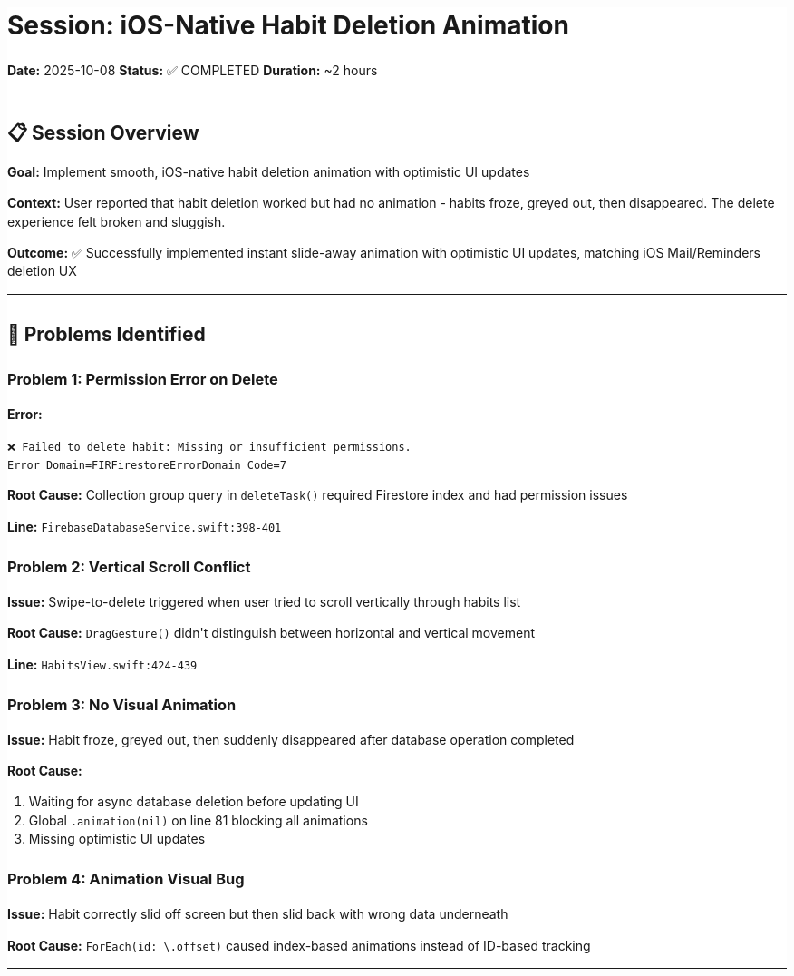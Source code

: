 # Session: iOS-Native Habit Deletion Animation
**Date:** 2025-10-08
**Status:** ✅ COMPLETED
**Duration:** ~2 hours

---

## 📋 Session Overview

**Goal:** Implement smooth, iOS-native habit deletion animation with optimistic UI updates

**Context:** User reported that habit deletion worked but had no animation - habits froze, greyed out, then disappeared. The delete experience felt broken and sluggish.

**Outcome:** ✅ Successfully implemented instant slide-away animation with optimistic UI updates, matching iOS Mail/Reminders deletion UX

---

## 🎯 Problems Identified

### Problem 1: Permission Error on Delete
**Error:**
```
❌ Failed to delete habit: Missing or insufficient permissions.
Error Domain=FIRFirestoreErrorDomain Code=7
```

**Root Cause:** Collection group query in `deleteTask()` required Firestore index and had permission issues

**Line:** `FirebaseDatabaseService.swift:398-401`

### Problem 2: Vertical Scroll Conflict
**Issue:** Swipe-to-delete triggered when user tried to scroll vertically through habits list

**Root Cause:** `DragGesture()` didn't distinguish between horizontal and vertical movement

**Line:** `HabitsView.swift:424-439`

### Problem 3: No Visual Animation
**Issue:** Habit froze, greyed out, then suddenly disappeared after database operation completed

**Root Cause:**
1. Waiting for async database deletion before updating UI
2. Global `.animation(nil)` on line 81 blocking all animations
3. Missing optimistic UI updates

### Problem 4: Animation Visual Bug
**Issue:** Habit correctly slid off screen but then slid back with wrong data underneath

**Root Cause:** `ForEach(id: \.offset)` caused index-based animations instead of ID-based tracking

---